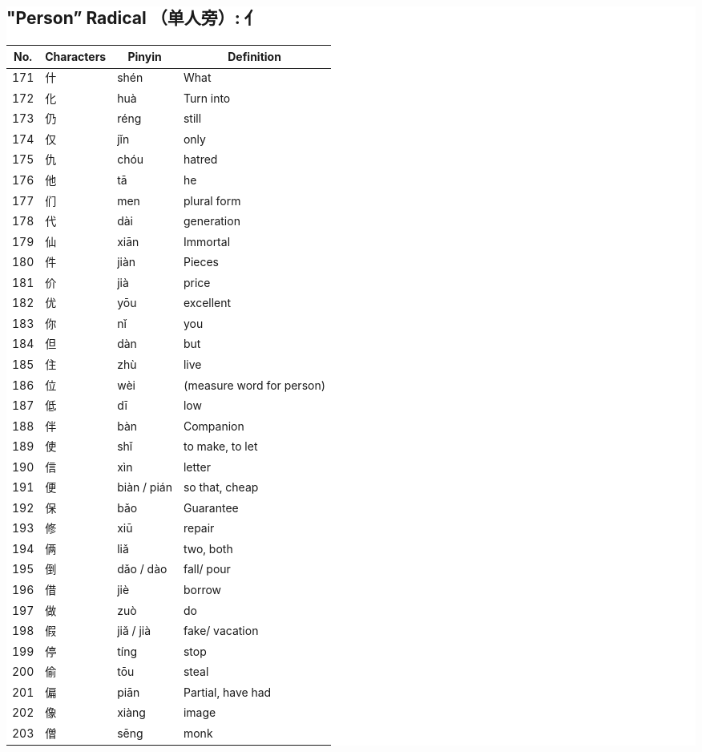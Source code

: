 ## "Person” Radical （单人旁）: 亻

|   No.                                        |   Characters  |   Pinyin         |   Definition                   |
|----------------------------------------------|---------------|------------------|--------------------------------|
|   171                                        |   什          |   shén           |   What                         |
|   172                                        |   化          |   huà            |   Turn into                    |
|   173                                        |   仍          |   réng           |   still                        |
|   174                                        |   仅          |   jǐn            |   only                         |
|   175                                        |   仇          |   chóu           |   hatred                       |
|   176                                        |   他          |   tā             |   he                           |
|   177                                        |   们          |   men            |   plural form                  |
|   178                                        |   代          |   dài            |   generation                   |
|   179                                        |   仙          |   xiān           |   Immortal                     |
|   180                                        |   件          |   jiàn           |   Pieces                       |
|   181                                        |   价          |   jià            |   price                        |
|   182                                        |   优          |   yōu            |   excellent                    |
|   183                                        |   你          |   nǐ             |   you                          |
|   184                                        |   但          |   dàn            |   but                          |
|   185                                        |   住          |   zhù            |   live                         |
|   186                                        |   位          |   wèi            |   (measure word for person)    |
|   187                                        |   低          |   dī             |   low                          |
|   188                                        |   伴          |   bàn            |   Companion                    |
|   189                                        |   使          |   shǐ            |   to make, to let              |
|   190                                        |   信          |   xìn            |   letter                       |
|   191                                        |   便          |   biàn / pián    |   so that, cheap               |
|   192                                        |   保          |   bǎo            |   Guarantee                    |
|   193                                        |   修          |   xiū            |   repair                       |
|   194                                        |   俩          |   liǎ            |   two, both                    |
|   195                                        |   倒          |   dǎo / dào      |   fall/ pour                   |
|   196                                        |   借          |   jiè            |   borrow                       |
|   197                                        |   做          |   zuò            |   do                           |
|   198                                        |   假          |   jiǎ / jià      |   fake/ vacation               |
|   199                                        |   停          |   tíng           |   stop                         |
|   200                                        |   偷          |   tōu            |   steal                        |
|   201                                        |   偏          |   piān           |   Partial, have had            |
|   202                                        |   像          |   xiàng          |   image                        |
|   203                                        |   僧          |   sēng           |   monk                         |
